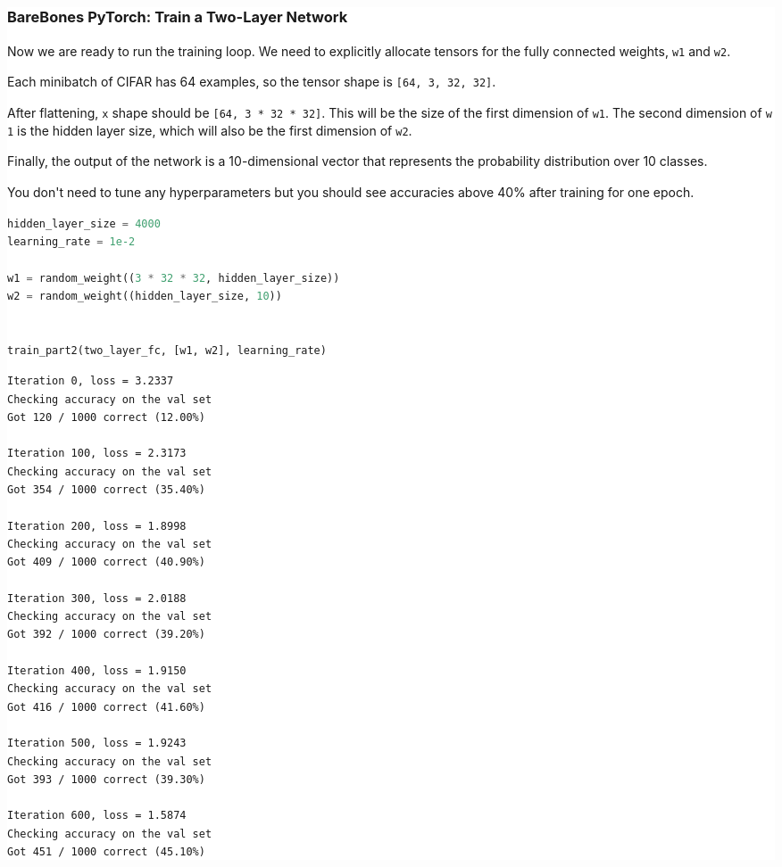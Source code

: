 ### BareBones PyTorch: Train a Two-Layer Network
Now we are ready to run the training loop. We need to explicitly allocate tensors for the fully connected weights, `w1` and `w2`. 

Each minibatch of CIFAR has 64 examples, so the tensor shape is `[64, 3, 32, 32]`. 

After flattening, `x` shape should be `[64, 3 * 32 * 32]`. This will be the size of the first dimension of `w1`. 
The second dimension of `w1` is the hidden layer size, which will also be the first dimension of `w2`. 

Finally, the output of the network is a 10-dimensional vector that represents the probability distribution over 10 classes. 

You don't need to tune any hyperparameters but you should see accuracies above 40% after training for one epoch.


```python
hidden_layer_size = 4000
learning_rate = 1e-2

w1 = random_weight((3 * 32 * 32, hidden_layer_size))
w2 = random_weight((hidden_layer_size, 10))


train_part2(two_layer_fc, [w1, w2], learning_rate)
```

    Iteration 0, loss = 3.2337
    Checking accuracy on the val set
    Got 120 / 1000 correct (12.00%)
    
    Iteration 100, loss = 2.3173
    Checking accuracy on the val set
    Got 354 / 1000 correct (35.40%)
    
    Iteration 200, loss = 1.8998
    Checking accuracy on the val set
    Got 409 / 1000 correct (40.90%)
    
    Iteration 300, loss = 2.0188
    Checking accuracy on the val set
    Got 392 / 1000 correct (39.20%)
    
    Iteration 400, loss = 1.9150
    Checking accuracy on the val set
    Got 416 / 1000 correct (41.60%)
    
    Iteration 500, loss = 1.9243
    Checking accuracy on the val set
    Got 393 / 1000 correct (39.30%)
    
    Iteration 600, loss = 1.5874
    Checking accuracy on the val set
    Got 451 / 1000 correct (45.10%)
    